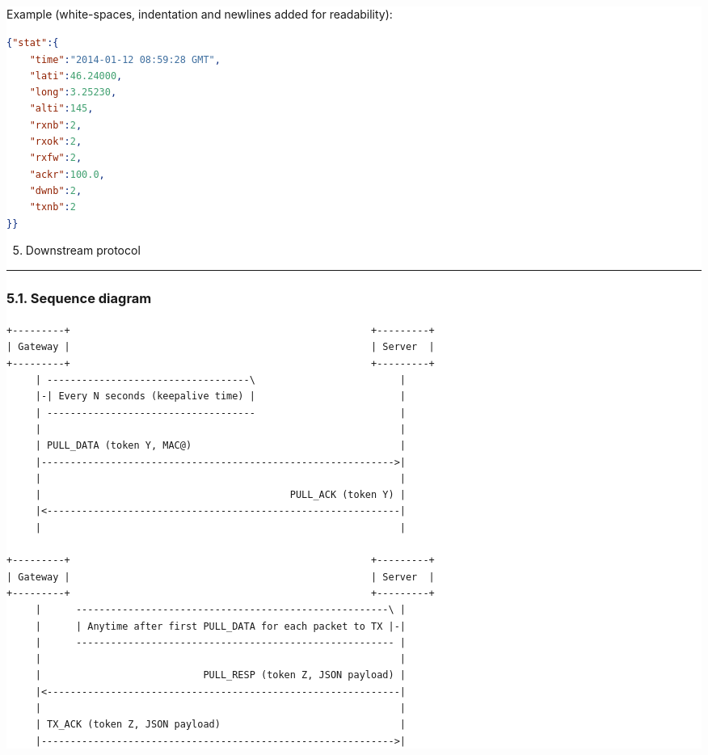 Example (white-spaces, indentation and newlines added for readability):

``` json
{"stat":{
	"time":"2014-01-12 08:59:28 GMT",
	"lati":46.24000,
	"long":3.25230,
	"alti":145,
	"rxnb":2,
	"rxok":2,
	"rxfw":2,
	"ackr":100.0,
	"dwnb":2,
	"txnb":2
}}
```


5. Downstream protocol
-----------------------

### 5.1. Sequence diagram ###

	+---------+                                                    +---------+
	| Gateway |                                                    | Server  |
	+---------+                                                    +---------+
	     | -----------------------------------\                         |
	     |-| Every N seconds (keepalive time) |                         |
	     | ------------------------------------                         |
	     |                                                              |
	     | PULL_DATA (token Y, MAC@)                                    |
	     |------------------------------------------------------------->|
	     |                                                              |
	     |                                           PULL_ACK (token Y) |
	     |<-------------------------------------------------------------|
	     |                                                              |

	+---------+                                                    +---------+
	| Gateway |                                                    | Server  |
	+---------+                                                    +---------+
	     |      ------------------------------------------------------\ |
	     |      | Anytime after first PULL_DATA for each packet to TX |-|
	     |      ------------------------------------------------------- |
	     |                                                              |
	     |                            PULL_RESP (token Z, JSON payload) |
	     |<-------------------------------------------------------------|
	     |                                                              |
	     | TX_ACK (token Z, JSON payload)                               |
	     |------------------------------------------------------------->|
